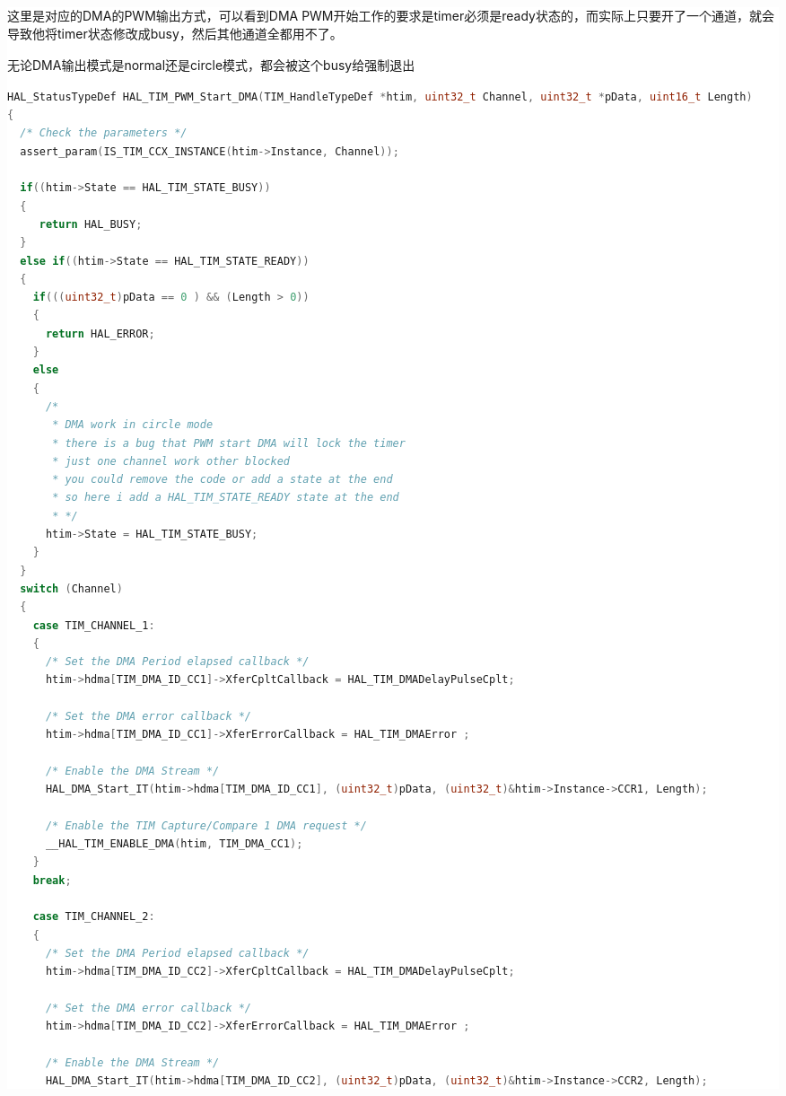 

这里是对应的DMA的PWM输出方式，可以看到DMA PWM开始工作的要求是timer必须是ready状态的，而实际上只要开了一个通道，就会导致他将timer状态修改成busy，然后其他通道全都用不了。

无论DMA输出模式是normal还是circle模式，都会被这个busy给强制退出

```c
HAL_StatusTypeDef HAL_TIM_PWM_Start_DMA(TIM_HandleTypeDef *htim, uint32_t Channel, uint32_t *pData, uint16_t Length)
{
  /* Check the parameters */
  assert_param(IS_TIM_CCX_INSTANCE(htim->Instance, Channel));
  
  if((htim->State == HAL_TIM_STATE_BUSY))
  {
     return HAL_BUSY;
  }
  else if((htim->State == HAL_TIM_STATE_READY))
  {
    if(((uint32_t)pData == 0 ) && (Length > 0)) 
    {
      return HAL_ERROR;                                    
    }
    else
    {
      /*
       * DMA work in circle mode
       * there is a bug that PWM start DMA will lock the timer
       * just one channel work other blocked
       * you could remove the code or add a state at the end
       * so here i add a HAL_TIM_STATE_READY state at the end
       * */
      htim->State = HAL_TIM_STATE_BUSY;
    }
  }    
  switch (Channel)
  {
    case TIM_CHANNEL_1:
    {      
      /* Set the DMA Period elapsed callback */
      htim->hdma[TIM_DMA_ID_CC1]->XferCpltCallback = HAL_TIM_DMADelayPulseCplt;
     
      /* Set the DMA error callback */
      htim->hdma[TIM_DMA_ID_CC1]->XferErrorCallback = HAL_TIM_DMAError ;
      
      /* Enable the DMA Stream */
      HAL_DMA_Start_IT(htim->hdma[TIM_DMA_ID_CC1], (uint32_t)pData, (uint32_t)&htim->Instance->CCR1, Length);
      
      /* Enable the TIM Capture/Compare 1 DMA request */
      __HAL_TIM_ENABLE_DMA(htim, TIM_DMA_CC1);
    }
    break;
    
    case TIM_CHANNEL_2:
    {
      /* Set the DMA Period elapsed callback */
      htim->hdma[TIM_DMA_ID_CC2]->XferCpltCallback = HAL_TIM_DMADelayPulseCplt;
     
      /* Set the DMA error callback */
      htim->hdma[TIM_DMA_ID_CC2]->XferErrorCallback = HAL_TIM_DMAError ;
      
      /* Enable the DMA Stream */
      HAL_DMA_Start_IT(htim->hdma[TIM_DMA_ID_CC2], (uint32_t)pData, (uint32_t)&htim->Instance->CCR2, Length);
```
